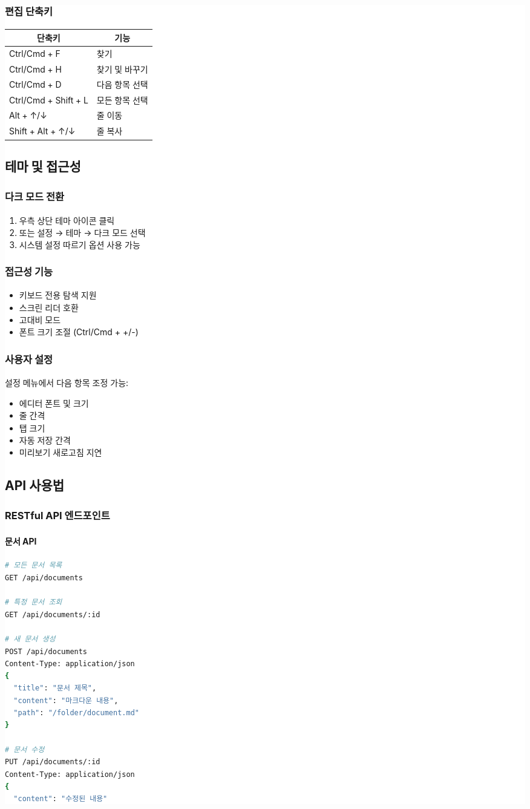 ### 편집 단축키
| 단축키 | 기능 |
|--------|------|
| Ctrl/Cmd + F | 찾기 |
| Ctrl/Cmd + H | 찾기 및 바꾸기 |
| Ctrl/Cmd + D | 다음 항목 선택 |
| Ctrl/Cmd + Shift + L | 모든 항목 선택 |
| Alt + ↑/↓ | 줄 이동 |
| Shift + Alt + ↑/↓ | 줄 복사 |

## 테마 및 접근성

### 다크 모드 전환
1. 우측 상단 테마 아이콘 클릭
2. 또는 설정 → 테마 → 다크 모드 선택
3. 시스템 설정 따르기 옵션 사용 가능

### 접근성 기능
- 키보드 전용 탐색 지원
- 스크린 리더 호환
- 고대비 모드
- 폰트 크기 조절 (Ctrl/Cmd + +/-)

### 사용자 설정
설정 메뉴에서 다음 항목 조정 가능:
- 에디터 폰트 및 크기
- 줄 간격
- 탭 크기
- 자동 저장 간격
- 미리보기 새로고침 지연

## API 사용법

### RESTful API 엔드포인트

#### 문서 API
```bash
# 모든 문서 목록
GET /api/documents

# 특정 문서 조회
GET /api/documents/:id

# 새 문서 생성
POST /api/documents
Content-Type: application/json
{
  "title": "문서 제목",
  "content": "마크다운 내용",
  "path": "/folder/document.md"
}

# 문서 수정
PUT /api/documents/:id
Content-Type: application/json
{
  "content": "수정된 내용"
```